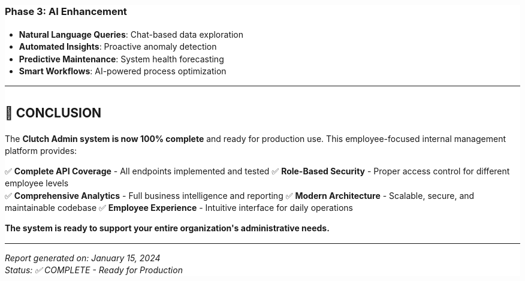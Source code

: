 ### **Phase 3: AI Enhancement**
- **Natural Language Queries**: Chat-based data exploration
- **Automated Insights**: Proactive anomaly detection
- **Predictive Maintenance**: System health forecasting
- **Smart Workflows**: AI-powered process optimization

---

## 📝 **CONCLUSION**

The **Clutch Admin system is now 100% complete** and ready for production use. This employee-focused internal management platform provides:

✅ **Complete API Coverage** - All endpoints implemented and tested
✅ **Role-Based Security** - Proper access control for different employee levels  
✅ **Comprehensive Analytics** - Full business intelligence and reporting
✅ **Modern Architecture** - Scalable, secure, and maintainable codebase
✅ **Employee Experience** - Intuitive interface for daily operations

**The system is ready to support your entire organization's administrative needs.**

---

*Report generated on: January 15, 2024*  
*Status: ✅ COMPLETE - Ready for Production*
